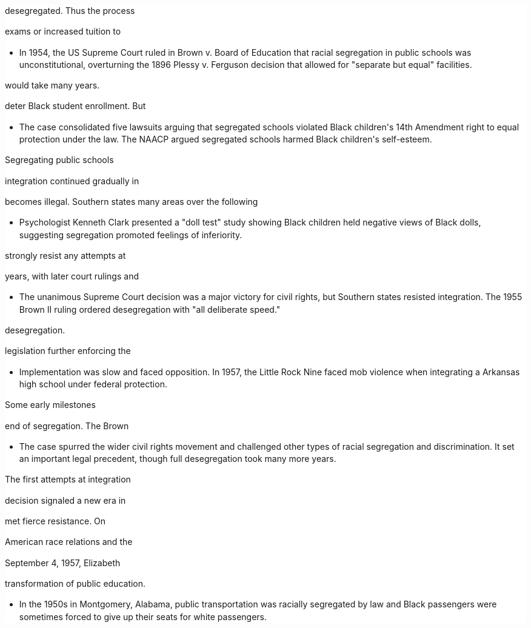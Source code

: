  

desegregated. Thus the process

exams or increased tuition to

- In 1954, the US Supreme Court ruled in Brown v. Board of Education that racial segregation in public schools was unconstitutional, overturning the 1896 Plessy v. Ferguson decision that allowed for "separate but equal" facilities. 

would take many years. 

deter Black student enrollment. But

- The case consolidated five lawsuits arguing that segregated schools violated Black children's 14th Amendment right to equal protection under the law. The NAACP argued segregated schools harmed Black children's self-esteem.

Segregating public schools

integration continued gradually in

becomes illegal. Southern states many areas over the following

- Psychologist Kenneth Clark presented a "doll test" study showing Black children held negative views of Black dolls, suggesting segregation promoted feelings of inferiority. 

strongly resist any attempts at

years, with later court rulings and

- The unanimous Supreme Court decision was a major victory for civil rights, but Southern states resisted integration. The 1955 Brown II ruling ordered desegregation with "all deliberate speed."

desegregation.

legislation further enforcing the

- Implementation was slow and faced opposition. In 1957, the Little Rock Nine faced mob violence when integrating a Arkansas high school under federal protection. 

Some early milestones

end of segregation. The Brown

- The case spurred the wider civil rights movement and challenged other types of racial segregation and discrimination. It set an important legal precedent, though full desegregation took many more years.

The first attempts at integration

decision signaled a new era in

met fierce resistance. On

American race relations and the

September 4, 1957, Elizabeth

transformation of public education.

 

- In the 1950s in Montgomery, Alabama, public transportation was racially segregated by law and Black passengers were sometimes forced to give up their seats for white passengers. 
